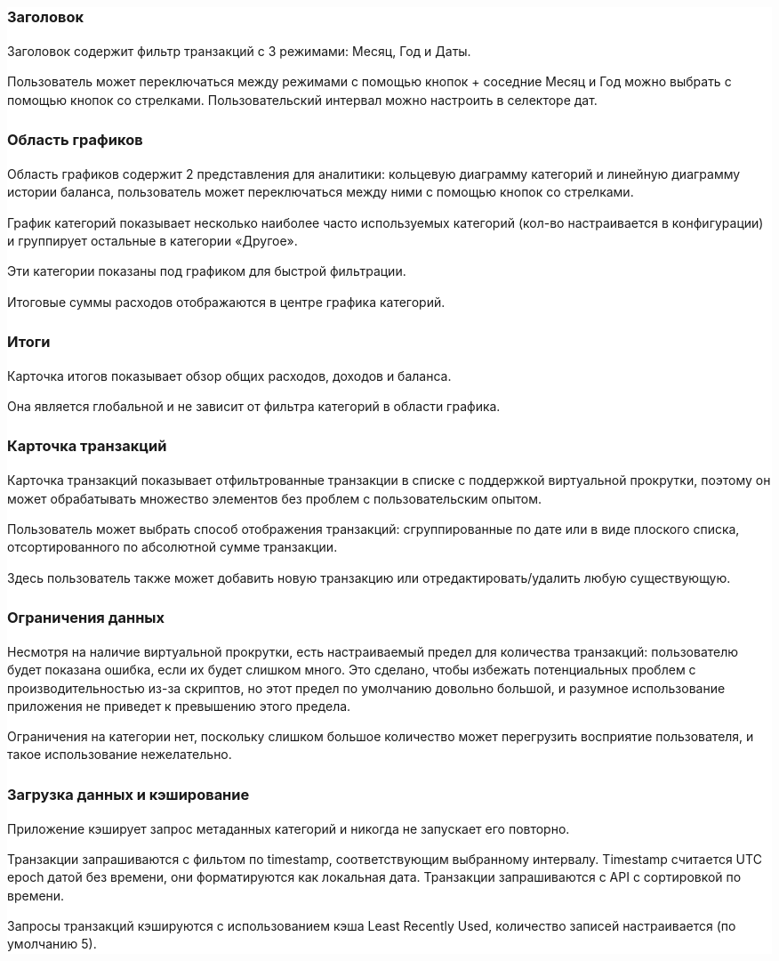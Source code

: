 ### Заголовок

Заголовок содержит фильтр транзакций с 3 режимами: Месяц, Год и Даты.

Пользователь может переключаться между режимами с помощью кнопок + соседние Месяц и Год можно выбрать с помощью кнопок со стрелками. Пользовательский интервал можно настроить в селекторе дат.

### Область графиков

Область графиков содержит 2 представления для аналитики: кольцевую диаграмму категорий и линейную диаграмму истории баланса, пользователь может переключаться между ними с помощью кнопок со стрелками.

График категорий показывает несколько наиболее часто используемых категорий (кол-во настраивается в конфигурации) и группирует остальные в категории «Другое».

Эти категории показаны под графиком для быстрой фильтрации.

Итоговые суммы расходов отображаются в центре графика категорий.

### Итоги

Карточка итогов показывает обзор общих расходов, доходов и баланса.

Она является глобальной и не зависит от фильтра категорий в области графика.

### Карточка транзакций

Карточка транзакций показывает отфильтрованные транзакции в списке с поддержкой виртуальной прокрутки, поэтому он может обрабатывать множество элементов без проблем с пользовательским опытом.

Пользователь может выбрать способ отображения транзакций: сгруппированные по дате или в виде плоского списка, отсортированного по абсолютной сумме транзакции.

Здесь пользователь также может добавить новую транзакцию или отредактировать/удалить любую существующую.

### Ограничения данных

Несмотря на наличие виртуальной прокрутки, есть настраиваемый предел
для количества транзакций: пользователю будет показана ошибка, если их будет слишком много. Это сделано, чтобы избежать потенциальных проблем с производительностью из-за скриптов, но этот предел по умолчанию довольно большой, и разумное использование приложения не приведет к превышению этого предела.

Ограничения на категории нет, поскольку слишком большое количество может перегрузить  восприятие пользователя, и такое использование нежелательно.

### Загрузка данных и кэширование

Приложение кэширует запрос метаданных категорий и никогда не запускает его повторно.

Транзакции запрашиваются с фильтом по timestamp, соответствующим выбранному интервалу.
Timestamp считается UTC epoch датой без времени, они форматируются как локальная дата.
Транзакции запрашиваются с API с сортировкой по времени.

Запросы транзакций кэшируются с использованием кэша Least Recently Used, количество записей
настраивается (по умолчанию 5).
